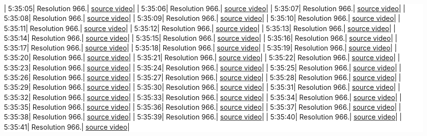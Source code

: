 | 5:35:05| Resolution 966.| [source video](https://archive.org/details/cocom090727?start=20105)|
| 5:35:06| Resolution 966.| [source video](https://archive.org/details/cocom090727?start=20106)|
| 5:35:07| Resolution 966.| [source video](https://archive.org/details/cocom090727?start=20107)|
| 5:35:08| Resolution 966.| [source video](https://archive.org/details/cocom090727?start=20108)|
| 5:35:09| Resolution 966.| [source video](https://archive.org/details/cocom090727?start=20109)|
| 5:35:10| Resolution 966.| [source video](https://archive.org/details/cocom090727?start=20110)|
| 5:35:11| Resolution 966.| [source video](https://archive.org/details/cocom090727?start=20111)|
| 5:35:12| Resolution 966.| [source video](https://archive.org/details/cocom090727?start=20112)|
| 5:35:13| Resolution 966.| [source video](https://archive.org/details/cocom090727?start=20113)|
| 5:35:14| Resolution 966.| [source video](https://archive.org/details/cocom090727?start=20114)|
| 5:35:15| Resolution 966.| [source video](https://archive.org/details/cocom090727?start=20115)|
| 5:35:16| Resolution 966.| [source video](https://archive.org/details/cocom090727?start=20116)|
| 5:35:17| Resolution 966.| [source video](https://archive.org/details/cocom090727?start=20117)|
| 5:35:18| Resolution 966.| [source video](https://archive.org/details/cocom090727?start=20118)|
| 5:35:19| Resolution 966.| [source video](https://archive.org/details/cocom090727?start=20119)|
| 5:35:20| Resolution 966.| [source video](https://archive.org/details/cocom090727?start=20120)|
| 5:35:21| Resolution 966.| [source video](https://archive.org/details/cocom090727?start=20121)|
| 5:35:22| Resolution 966.| [source video](https://archive.org/details/cocom090727?start=20122)|
| 5:35:23| Resolution 966.| [source video](https://archive.org/details/cocom090727?start=20123)|
| 5:35:24| Resolution 966.| [source video](https://archive.org/details/cocom090727?start=20124)|
| 5:35:25| Resolution 966.| [source video](https://archive.org/details/cocom090727?start=20125)|
| 5:35:26| Resolution 966.| [source video](https://archive.org/details/cocom090727?start=20126)|
| 5:35:27| Resolution 966.| [source video](https://archive.org/details/cocom090727?start=20127)|
| 5:35:28| Resolution 966.| [source video](https://archive.org/details/cocom090727?start=20128)|
| 5:35:29| Resolution 966.| [source video](https://archive.org/details/cocom090727?start=20129)|
| 5:35:30| Resolution 966.| [source video](https://archive.org/details/cocom090727?start=20130)|
| 5:35:31| Resolution 966.| [source video](https://archive.org/details/cocom090727?start=20131)|
| 5:35:32| Resolution 966.| [source video](https://archive.org/details/cocom090727?start=20132)|
| 5:35:33| Resolution 966.| [source video](https://archive.org/details/cocom090727?start=20133)|
| 5:35:34| Resolution 966.| [source video](https://archive.org/details/cocom090727?start=20134)|
| 5:35:35| Resolution 966.| [source video](https://archive.org/details/cocom090727?start=20135)|
| 5:35:36| Resolution 966.| [source video](https://archive.org/details/cocom090727?start=20136)|
| 5:35:37| Resolution 966.| [source video](https://archive.org/details/cocom090727?start=20137)|
| 5:35:38| Resolution 966.| [source video](https://archive.org/details/cocom090727?start=20138)|
| 5:35:39| Resolution 966.| [source video](https://archive.org/details/cocom090727?start=20139)|
| 5:35:40| Resolution 966.| [source video](https://archive.org/details/cocom090727?start=20140)|
| 5:35:41| Resolution 966.| [source video](https://archive.org/details/cocom090727?start=20141)|